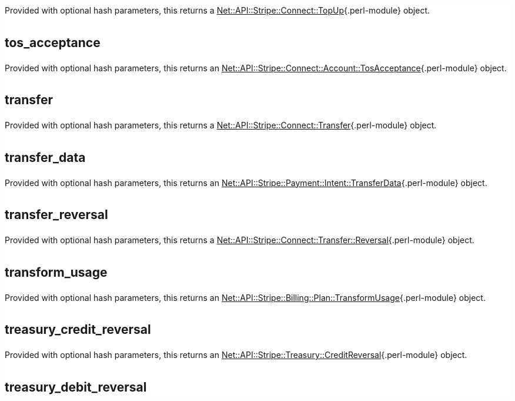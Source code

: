 Provided with optional hash parameters, this returns a
[Net::API::Stripe::Connect::TopUp](https://metacpan.org/pod/Net::API::Stripe::Connect::TopUp){.perl-module}
object.

tos\_acceptance
---------------

Provided with optional hash parameters, this returns an
[Net::API::Stripe::Connect::Account::TosAcceptance](https://metacpan.org/pod/Net::API::Stripe::Connect::Account::TosAcceptance){.perl-module}
object.

transfer
--------

Provided with optional hash parameters, this returns a
[Net::API::Stripe::Connect::Transfer](https://metacpan.org/pod/Net::API::Stripe::Connect::Transfer){.perl-module}
object.

transfer\_data
--------------

Provided with optional hash parameters, this returns an
[Net::API::Stripe::Payment::Intent::TransferData](https://metacpan.org/pod/Net::API::Stripe::Payment::Intent::TransferData){.perl-module}
object.

transfer\_reversal
------------------

Provided with optional hash parameters, this returns a
[Net::API::Stripe::Connect::Transfer::Reversal](https://metacpan.org/pod/Net::API::Stripe::Connect::Transfer::Reversal){.perl-module}
object.

transform\_usage
----------------

Provided with optional hash parameters, this returns an
[Net::API::Stripe::Billing::Plan::TransformUsage](https://metacpan.org/pod/Net::API::Stripe::Billing::Plan::TransformUsage){.perl-module}
object.

treasury\_credit\_reversal
--------------------------

Provided with optional hash parameters, this returns an
[Net::API::Stripe::Treasury::CreditReversal](https://metacpan.org/pod/Net::API::Stripe::Treasury::CreditReversal){.perl-module}
object.

treasury\_debit\_reversal
-------------------------
